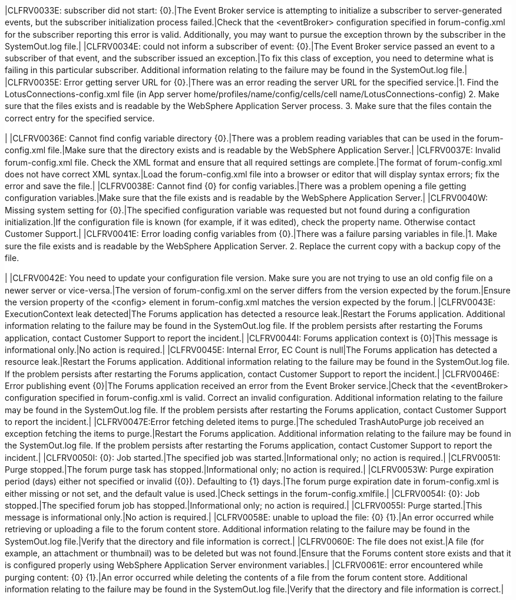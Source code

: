 |CLFRV0033E: subscriber did not start: \{0\}.|The Event Broker service is attempting to initialize a subscriber to server-generated events, but the subscriber initialization process failed.|Check that the <eventBroker\> configuration specified in forum-config.xml for the subscriber reporting this error is valid. Additionally, you may want to pursue the exception thrown by the subscriber in the SystemOut.log file.|
|CLFRV0034E: could not inform a subscriber of event: \{0\}.|The Event Broker service passed an event to a subscriber of that event, and the subscriber issued an exception.|To fix this class of exception, you need to determine what is failing in this particular subscriber. Additional information relating to the failure may be found in the SystemOut.log file.|
|CLFRV0035E: Error getting server URL for \{0\}.|There was an error reading the server URL for the specified service.|1.  Find the LotusConnections-config.xml file \(in App server home/profiles/name/config/cells/cell name/LotusConnections-config\)
2.  Make sure that the files exists and is readable by the WebSphere Application Server process.
3.  Make sure that the files contain the correct entry for the specified service.

|
|CLFRV0036E: Cannot find config variable directory \{0\}.|There was a problem reading variables that can be used in the forum-config.xml file.|Make sure that the directory exists and is readable by the WebSphere Application Server.|
|CLFRV0037E: Invalid forum-config.xml file. Check the XML format and ensure that all required settings are complete.|The format of forum-config.xml does not have correct XML syntax.|Load the forum-config.xml file into a browser or editor that will display syntax errors; fix the error and save the file.|
|CLFRV0038E: Cannot find \{0\} for config variables.|There was a problem opening a file getting configuration variables.|Make sure that the file exists and is readable by the WebSphere Application Server.|
|CLFRV0040W: Missing system setting for \{0\}.|The specified configuration variable was requested but not found during a configuration initialization.|If the configuration file is known \(for example, if it was edited\), check the property name. Otherwise contact Customer Support.|
|CLFRV0041E: Error loading config variables from \{0\}.|There was a failure parsing variables in file.|1.  Make sure the file exists and is readable by the WebSphere Application Server.
2.  Replace the current copy with a backup copy of the file.

|
|CLFRV0042E: You need to update your configuration file version. Make sure you are not trying to use an old config file on a newer server or vice-versa.|The version of forum-config.xml on the server differs from the version expected by the forum.|Ensure the version property of the <config\> element in forum-config.xml matches the version expected by the forum.|
|CLFRV0043E: ExecutionContext leak detected|The Forums application has detected a resource leak.|Restart the Forums application. Additional information relating to the failure may be found in the SystemOut.log file. If the problem persists after restarting the Forums application, contact Customer Support to report the incident.|
|CLFRV0044I: Forums application context is \{0\}|This message is informational only.|No action is required.|
|CLFRV0045E: Internal Error, EC Count is null|The Forums application has detected a resource leak.|Restart the Forums application. Additional information relating to the failure may be found in the SystemOut.log file. If the problem persists after restarting the Forums application, contact Customer Support to report the incident.|
|CLFRV0046E: Error publishing event \{0\}|The Forums application received an error from the Event Broker service.|Check that the <eventBroker\> configuration specified in forum-config.xml is valid. Correct an invalid configuration. Additional information relating to the failure may be found in the SystemOut.log file. If the problem persists after restarting the Forums application, contact Customer Support to report the incident.|
|CLFRV0047E:Error fetching deleted items to purge.|The scheduled TrashAutoPurge job received an exception fetching the items to purge.|Restart the Forums application. Additional information relating to the failure may be found in the SystemOut.log file. If the problem persists after restarting the Forums application, contact Customer Support to report the incident.|
|CLFRV0050I: \{0\}: Job started.|The specified job was started.|Informational only; no action is required.|
|CLFRV0051I: Purge stopped.|The forum purge task has stopped.|Informational only; no action is required.|
|CLFRV0053W: Purge expiration period \(days\) either not specified or invalid \(\{0\}\). Defaulting to \{1\} days.|The forum purge expiration date in forum-config.xml is either missing or not set, and the default value is used.|Check settings in the forum-config.xmlfile.|
|CLFRV0054I: \{0\}: Job stopped.|The specified forum job has stopped.|Informational only; no action is required.|
|CLFRV0055I: Purge started.|This message is informational only.|No action is required.|
|CLFRV0058E: unable to upload the file: \{0\} \{1\}.|An error occurred while retrieving or uploading a file to the forum content store. Additional information relating to the failure may be found in the SystemOut.log file.|Verify that the directory and file information is correct.|
|CLFRV0060E: The file does not exist.|A file \(for example, an attachment or thumbnail\) was to be deleted but was not found.|Ensure that the Forums content store exists and that it is configured properly using WebSphere Application Server environment variables.|
|CLFRV0061E: error encountered while purging content: \{0\} \{1\}.|An error occurred while deleting the contents of a file from the forum content store. Additional information relating to the failure may be found in the SystemOut.log file.|Verify that the directory and file information is correct.|
